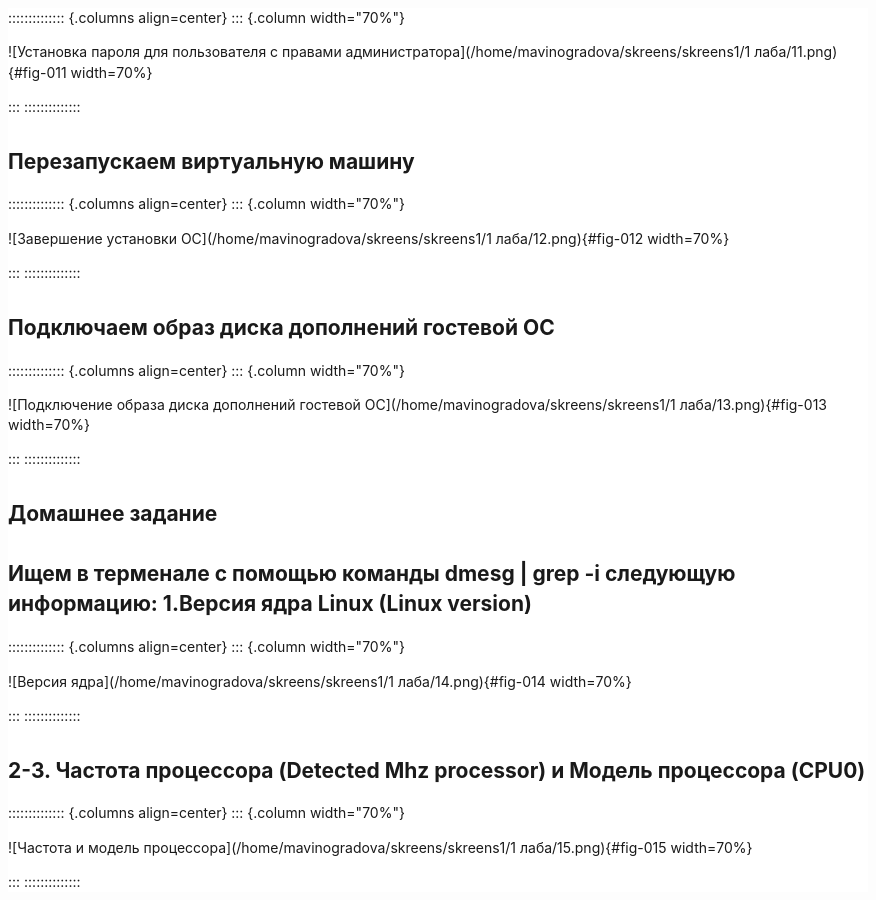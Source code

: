 :::::::::::::: {.columns align=center}
::: {.column width="70%"}

![Установка пароля для пользователя с правами администратора](/home/mavinogradova/skreens/skreens1/1 лаба/11.png){#fig-011 width=70%}

:::
::::::::::::::

## Перезапускаем виртуальную машину

:::::::::::::: {.columns align=center}
::: {.column width="70%"}

![Завершение установки ОС](/home/mavinogradova/skreens/skreens1/1 лаба/12.png){#fig-012 width=70%}

:::
::::::::::::::

## Подключаем образ диска дополнений гостевой ОС

:::::::::::::: {.columns align=center}
::: {.column width="70%"}

![Подключение образа диска дополнений гостевой ОС](/home/mavinogradova/skreens/skreens1/1 лаба/13.png){#fig-013 width=70%}

:::
::::::::::::::

## Домашнее задание
## Ищем в терменале с помощью команды dmesg | grep -i следующую информацию: 1.Версия ядра Linux (Linux version)

:::::::::::::: {.columns align=center}
::: {.column width="70%"}

![Версия ядра](/home/mavinogradova/skreens/skreens1/1 лаба/14.png){#fig-014 width=70%}

:::
::::::::::::::

## 2-3. Частота процессора (Detected Mhz processor) и Модель процессора (CPU0)

:::::::::::::: {.columns align=center}
::: {.column width="70%"}

![Частота и модель процессора](/home/mavinogradova/skreens/skreens1/1 лаба/15.png){#fig-015 width=70%}

:::
::::::::::::::
